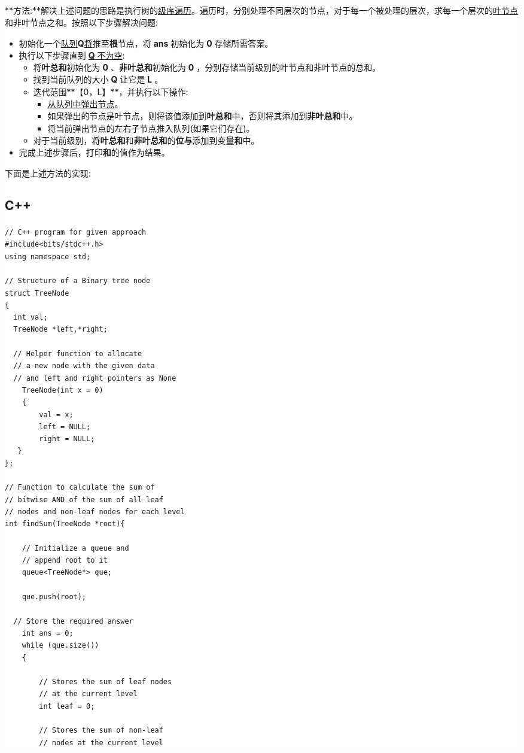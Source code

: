 **方法:**解决上述问题的思路是执行树的[级序遍历](https://www.geeksforgeeks.org/level-order-tree-traversal/)。遍历时，分别处理不同层次的节点，对于每一个被处理的层次，求每一个层次的[叶节点](https://www.geeksforgeeks.org/write-a-c-program-to-get-count-of-leaf-nodes-in-a-binary-tree/)和非叶节点之和。按照以下步骤解决问题:

*   初始化一个[队列](https://www.geeksforgeeks.org/queue-data-structure/)**Q**[将](https://www.geeksforgeeks.org/queuepush-and-queuepop-in-cpp-stl/)推至**根**节点，将 **ans** 初始化为 **0** 存储所需答案。
*   执行以下步骤直到 [**Q** 不为空](https://www.geeksforgeeks.org/queueempty-queuesize-c-stl/):
    *   将**叶总和**初始化为 **0** 、**非叶总和**初始化为 **0** ，分别存储当前级别的叶节点和非叶节点的总和。
    *   找到当前队列的大小 **Q** 让它是 **L** 。
    *   迭代范围**【0，L】**，并执行以下操作:
        *   [从队列中弹出节点](https://www.geeksforgeeks.org/queuepush-and-queuepop-in-cpp-stl/)。
        *   如果弹出的节点是叶节点，则将该值添加到**叶总和**中，否则将其添加到**非叶总和**中。
        *   将当前弹出节点的左右子节点推入队列(如果它们存在)。
    *   对于当前级别，将**叶总和**和**非叶总和**的**位与**添加到变量**和**中。
*   完成上述步骤后，打印**和**的值作为结果。

下面是上述方法的实现:

## C++

```
// C++ program for given approach
#include<bits/stdc++.h>
using namespace std;

// Structure of a Binary tree node
struct TreeNode
{
  int val;
  TreeNode *left,*right;

  // Helper function to allocate
  // a new node with the given data
  // and left and right pointers as None
    TreeNode(int x = 0)
    {
        val = x;
        left = NULL;
        right = NULL;
   }
};

// Function to calculate the sum of
// bitwise AND of the sum of all leaf
// nodes and non-leaf nodes for each level
int findSum(TreeNode *root){

    // Initialize a queue and
    // append root to it
    queue<TreeNode*> que;

    que.push(root);

  // Store the required answer
    int ans = 0;
    while (que.size())
    {

        // Stores the sum of leaf nodes
        // at the current level
        int leaf = 0;

        // Stores the sum of non-leaf
        // nodes at the current level
```